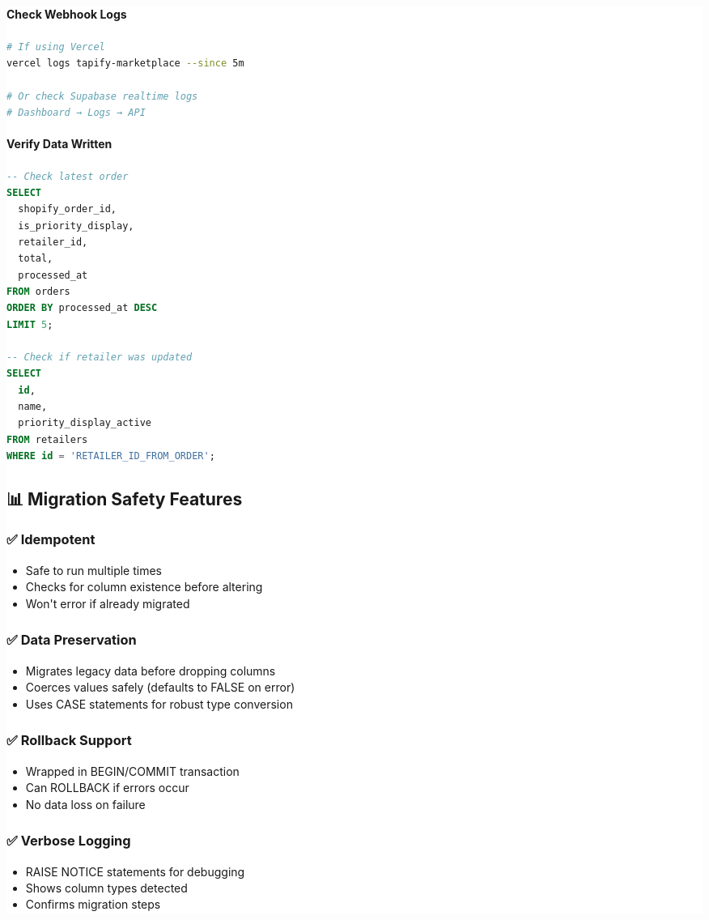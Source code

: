 #### Check Webhook Logs
```bash
# If using Vercel
vercel logs tapify-marketplace --since 5m

# Or check Supabase realtime logs
# Dashboard → Logs → API
```

#### Verify Data Written
```sql
-- Check latest order
SELECT
  shopify_order_id,
  is_priority_display,
  retailer_id,
  total,
  processed_at
FROM orders
ORDER BY processed_at DESC
LIMIT 5;

-- Check if retailer was updated
SELECT
  id,
  name,
  priority_display_active
FROM retailers
WHERE id = 'RETAILER_ID_FROM_ORDER';
```

## 📊 Migration Safety Features

### ✅ Idempotent
- Safe to run multiple times
- Checks for column existence before altering
- Won't error if already migrated

### ✅ Data Preservation
- Migrates legacy data before dropping columns
- Coerces values safely (defaults to FALSE on error)
- Uses CASE statements for robust type conversion

### ✅ Rollback Support
- Wrapped in BEGIN/COMMIT transaction
- Can ROLLBACK if errors occur
- No data loss on failure

### ✅ Verbose Logging
- RAISE NOTICE statements for debugging
- Shows column types detected
- Confirms migration steps
